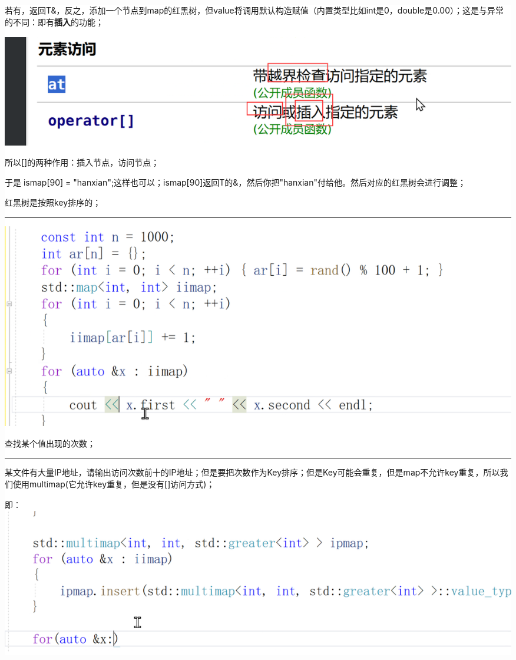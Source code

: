 若有，返回T&，反之，添加一个节点到map的红黑树，但value将调用默认构造赋值（内置类型比如int是0，double是0.00）；这是与异常的不同：即有**插入**的功能；

![image-20240923202227138](C++学习笔记.assets/image-20240923202227138.png)

所以[]的两种作用：插入节点，访问节点；

于是 ismap[90] = "hanxian";这样也可以；ismap[90]返回T的&，然后你把"hanxian"付给他。然后对应的红黑树会进行调整；

红黑树是按照key排序的；

***

![image-20240923203917890](C++学习笔记.assets/image-20240923203917890.png)

查找某个值出现的次数；

***

某文件有大量IP地址，请输出访问次数前十的IP地址；但是要把次数作为Key排序；但是Key可能会重复，但是map不允许key重复，所以我们使用multimap(它允许key重复，但是没有[]访问方式)；

即：
![image-20240923204628059](C++学习笔记.assets/image-20240923204628059.png)
